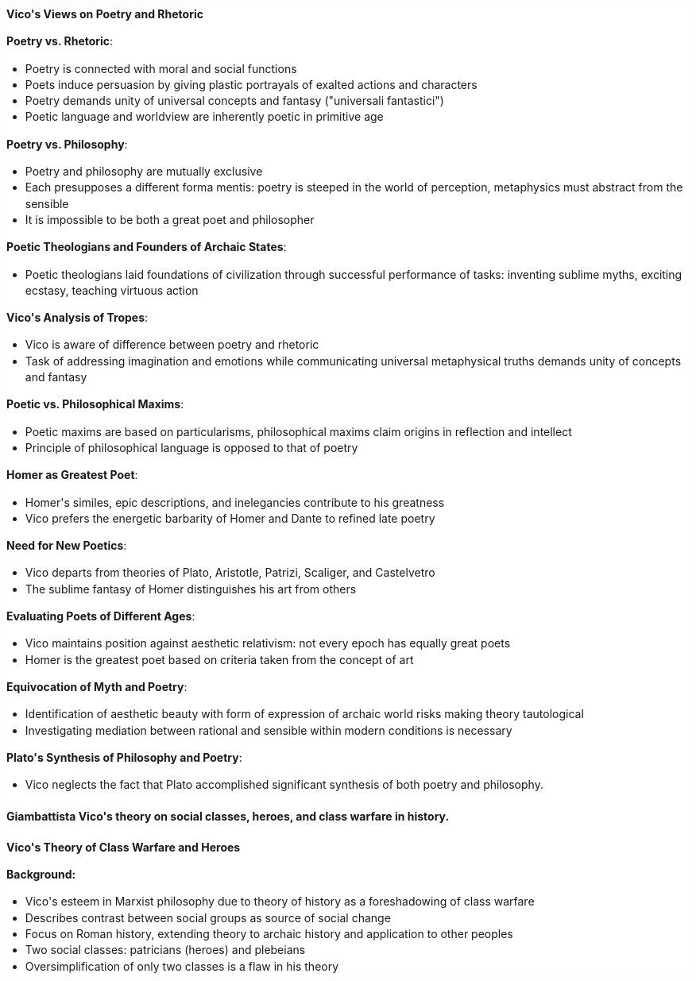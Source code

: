 **Vico's Views on Poetry and Rhetoric**

**Poetry vs. Rhetoric**:
- Poetry is connected with moral and social functions
- Poets induce persuasion by giving plastic portrayals of exalted actions and characters
- Poetry demands unity of universal concepts and fantasy ("universali fantastici")
- Poetic language and worldview are inherently poetic in primitive age

**Poetry vs. Philosophy**:
- Poetry and philosophy are mutually exclusive
- Each presupposes a different forma mentis: poetry is steeped in the world of perception, metaphysics must abstract from the sensible
- It is impossible to be both a great poet and philosopher

**Poetic Theologians and Founders of Archaic States**:
- Poetic theologians laid foundations of civilization through successful performance of tasks: inventing sublime myths, exciting ecstasy, teaching virtuous action

**Vico's Analysis of Tropes**:
- Vico is aware of difference between poetry and rhetoric
- Task of addressing imagination and emotions while communicating universal metaphysical truths demands unity of concepts and fantasy

**Poetic vs. Philosophical Maxims**:
- Poetic maxims are based on particularisms, philosophical maxims claim origins in reflection and intellect
- Principle of philosophical language is opposed to that of poetry

**Homer as Greatest Poet**:
- Homer's similes, epic descriptions, and inelegancies contribute to his greatness
- Vico prefers the energetic barbarity of Homer and Dante to refined late poetry

**Need for New Poetics**:
- Vico departs from theories of Plato, Aristotle, Patrizi, Scaliger, and Castelvetro
- The sublime fantasy of Homer distinguishes his art from others

**Evaluating Poets of Different Ages**:
- Vico maintains position against aesthetic relativism: not every epoch has equally great poets
- Homer is the greatest poet based on criteria taken from the concept of art

**Equivocation of Myth and Poetry**:
- Identification of aesthetic beauty with form of expression of archaic world risks making theory tautological
- Investigating mediation between rational and sensible within modern conditions is necessary

**Plato's Synthesis of Philosophy and Poetry**:
- Vico neglects the fact that Plato accomplished significant synthesis of both poetry and philosophy.


#### Giambattista Vico's theory on social classes, heroes, and class warfare in history.

**Vico's Theory of Class Warfare and Heroes**

**Background:**
- Vico's esteem in Marxist philosophy due to theory of history as a foreshadowing of class warfare
- Describes contrast between social groups as source of social change
- Focus on Roman history, extending theory to archaic history and application to other peoples
- Two social classes: patricians (heroes) and plebeians
- Oversimplification of only two classes is a flaw in his theory
